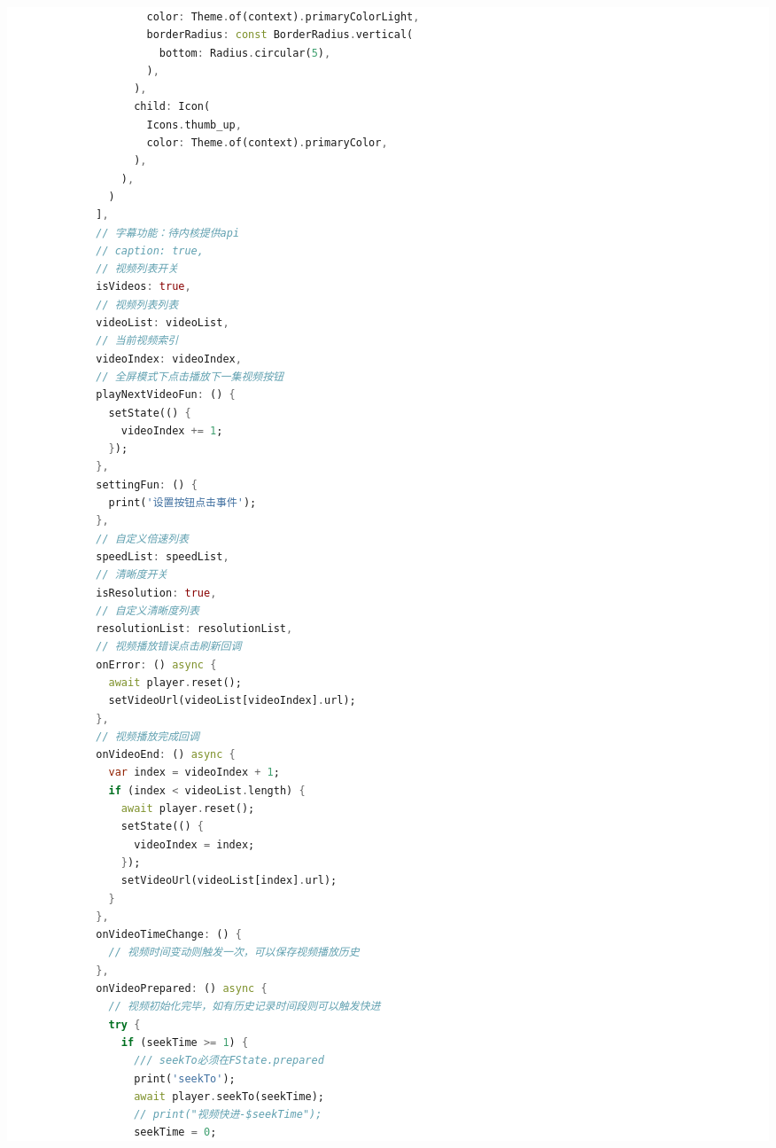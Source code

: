 ```dart
                      color: Theme.of(context).primaryColorLight,
                      borderRadius: const BorderRadius.vertical(
                        bottom: Radius.circular(5),
                      ),
                    ),
                    child: Icon(
                      Icons.thumb_up,
                      color: Theme.of(context).primaryColor,
                    ),
                  ),
                )
              ],
              // 字幕功能：待内核提供api
              // caption: true,
              // 视频列表开关
              isVideos: true,
              // 视频列表列表
              videoList: videoList,
              // 当前视频索引
              videoIndex: videoIndex,
              // 全屏模式下点击播放下一集视频按钮
              playNextVideoFun: () {
                setState(() {
                  videoIndex += 1;
                });
              },
              settingFun: () {
                print('设置按钮点击事件');
              },
              // 自定义倍速列表
              speedList: speedList,
              // 清晰度开关
              isResolution: true,
              // 自定义清晰度列表
              resolutionList: resolutionList,
              // 视频播放错误点击刷新回调
              onError: () async {
                await player.reset();
                setVideoUrl(videoList[videoIndex].url);
              },
              // 视频播放完成回调
              onVideoEnd: () async {
                var index = videoIndex + 1;
                if (index < videoList.length) {
                  await player.reset();
                  setState(() {
                    videoIndex = index;
                  });
                  setVideoUrl(videoList[index].url);
                }
              },
              onVideoTimeChange: () {
                // 视频时间变动则触发一次，可以保存视频播放历史
              },
              onVideoPrepared: () async {
                // 视频初始化完毕，如有历史记录时间段则可以触发快进
                try {
                  if (seekTime >= 1) {
                    /// seekTo必须在FState.prepared
                    print('seekTo');
                    await player.seekTo(seekTime);
                    // print("视频快进-$seekTime");
                    seekTime = 0;
```